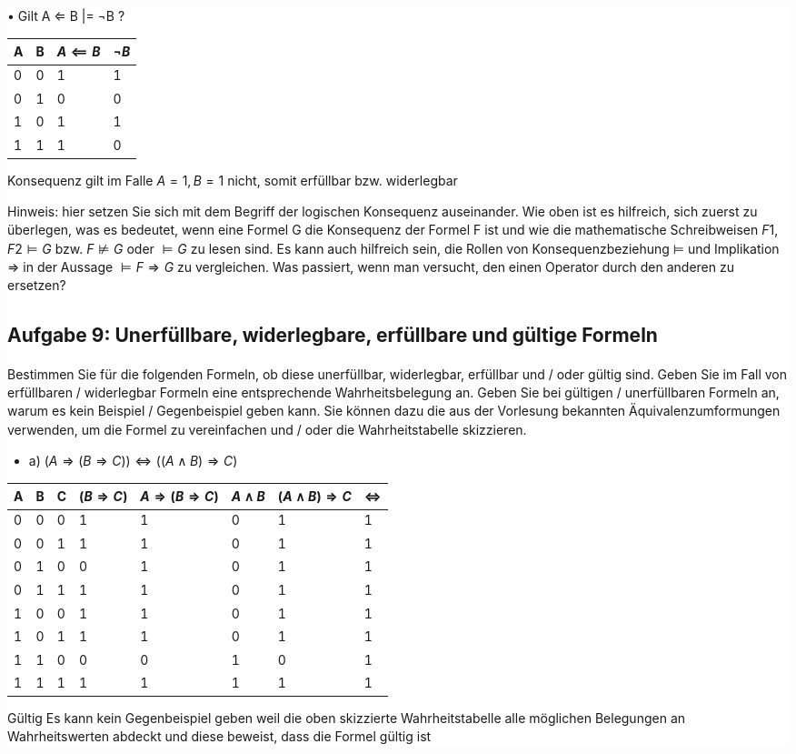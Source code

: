 
• Gilt A ⇐ B |= ¬B ?

| A   | B   | $A \impliedby B$ | $\lnot B$ |
| --- | --- | ---------------- | --------- |
| 0   | 0   | 1                | 1         |
| 0   | 1   | 0                | 0         |
| 1   | 0   | 1                | 1         |
| 1   | 1   | 1                | 0         |
Konsequenz gilt im Falle $A=1,B=1$ nicht, somit erfüllbar bzw. widerlegbar
 
Hinweis: hier setzen Sie sich mit dem Begriff der logischen Konsequenz auseinander. Wie oben
ist es hilfreich, sich zuerst zu überlegen, was es bedeutet, wenn eine Formel G die Konsequenz
der Formel F ist und wie die mathematische Schreibweisen $F1, F2 \vDash G$ bzw. $F \nvDash G$ oder $\vDash G$ zu
lesen sind. Es kann auch hilfreich sein, die Rollen von Konsequenzbeziehung $\vDash$ und Implikation
$⇒$ in der Aussage $\vDash F ⇒ G$ zu vergleichen. Was passiert, wenn man versucht, den einen Operator
durch den anderen zu ersetzen?
## Aufgabe 9: Unerfüllbare, widerlegbare, erfüllbare und gültige Formeln
Bestimmen Sie für die folgenden Formeln, ob diese unerfüllbar, widerlegbar, erfüllbar und / oder gültig sind. Geben Sie im Fall von erfüllbaren / widerlegbar Formeln eine entsprechende Wahrheitsbelegung an. Geben Sie bei gültigen / unerfüllbaren Formeln an, warum es kein Beispiel / Gegenbeispiel geben kann. Sie können dazu die aus der Vorlesung bekannten Äquivalenzumformungen verwenden, um die Formel zu vereinfachen und / oder die Wahrheitstabelle skizzieren.

- a) $(A ⇒ (B ⇒ C)) ⇔ ((A ∧ B) ⇒ C)$

| A   | B   | C   | $(B ⇒ C)$ | $A⇒(B⇒ C)$ | $A \land B$ | $(A \land B) ⇒ C$ | $\iff$ |
| --- | --- | --- | --------- | ---------- | ----------- | ----------------- | ------ |
| 0   | 0   | 0   | 1         | 1          | 0           | 1                 | 1      |
| 0   | 0   | 1   | 1         | 1          | 0           | 1                 | 1      |
| 0   | 1   | 0   | 0         | 1          | 0           | 1                 | 1      |
| 0   | 1   | 1   | 1         | 1          | 0           | 1                 | 1      |
| 1   | 0   | 0   | 1         | 1          | 0           | 1                 | 1      |
| 1   | 0   | 1   | 1         | 1          | 0           | 1                 | 1      |
| 1   | 1   | 0   | 0         | 0          | 1           | 0                 | 1      |
| 1   | 1   | 1   | 1         | 1          | 1           | 1                 | 1      |

Gültig
Es kann kein Gegenbeispiel geben weil die oben skizzierte Wahrheitstabelle alle möglichen Belegungen an Wahrheitswerten abdeckt und diese beweist, dass die Formel gültig ist

